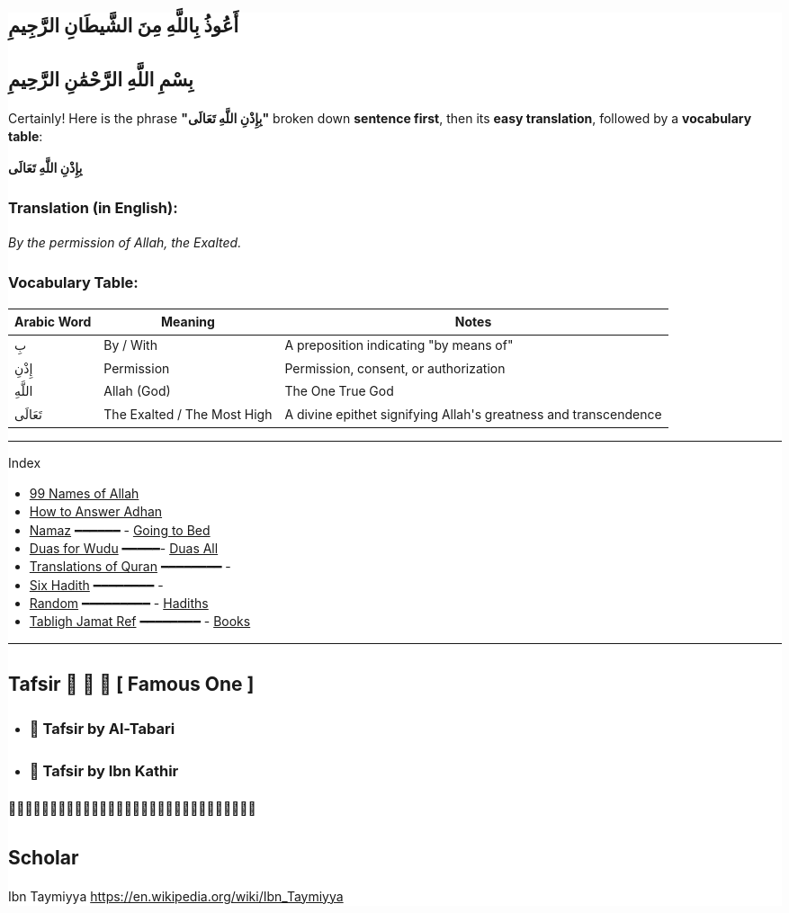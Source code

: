 
## أَعُوذُ بِاللَّهِ مِنَ الشَّيطَانِ الرَّجِيمِ

## بِسْمِ اللَّهِ الرَّحْمَٰنِ الرَّحِيمِ

Certainly! Here is the phrase **"بِإِذْنِ اللَّهِ تَعَالَى"** broken down **sentence first**, then its **easy translation**, followed by a **vocabulary table**:


**بِإِذْنِ اللَّهِ تَعَالَى**

### Translation (in English):  
*By the permission of Allah, the Exalted.*

### Vocabulary Table:

| Arabic Word      | Meaning                | Notes                                      |
|------------------|------------------------|--------------------------------------------|
| بِ                | By / With              | A preposition indicating "by means of"    |
| إِذْنِ            | Permission             | Permission, consent, or authorization      |
| اللَّهِ           | Allah (God)            | The One True God                           |
| تَعَالَى         | The Exalted / The Most High | A divine epithet signifying Allah's greatness and transcendence |


---
Index
- [99 Names of Allah](#99-Names-of-Allah)
- [How to Answer Adhan](#How-to-Answer-Adhan)
- [Namaz](#Namaz-4-Rakat) ━━━━━━ - [Going to Bed](#Going-to-Bed)
- [Duas for Wudu](#Wudu) ━━━━━- [Duas All](#Duas-All)
- [Translations of Quran](#Translations-of-Quran) ━━━━━━━━ -
- [Six Hadith](#Six-Hadith) ━━━━━━━━ -
- [Random](#Random-Temp) ━━━━━━━━━ - [Hadiths](#hadiths)
- [Tabligh Jamat Ref](#Tabligh-Jamat) ━━━━━━━━  - [Books](#Books)


---

## Tafsir 📖 📖 📖 [ Famous One ]

- ### 📖 Tafsir by  Al-Tabari
- ### 📖 Tafsir by  Ibn Kathir

#### 🏫🏫🏫🏫🏫🏫🏫🏫🏫🏫🏫🏫🏫🏫🏫🏫🏫🏫🏫🏫🏫🏫🏫🏫🏫🏫🏫🏫🏫🏫

## Scholar

Ibn Taymiyya 
https://en.wikipedia.org/wiki/Ibn_Taymiyya
